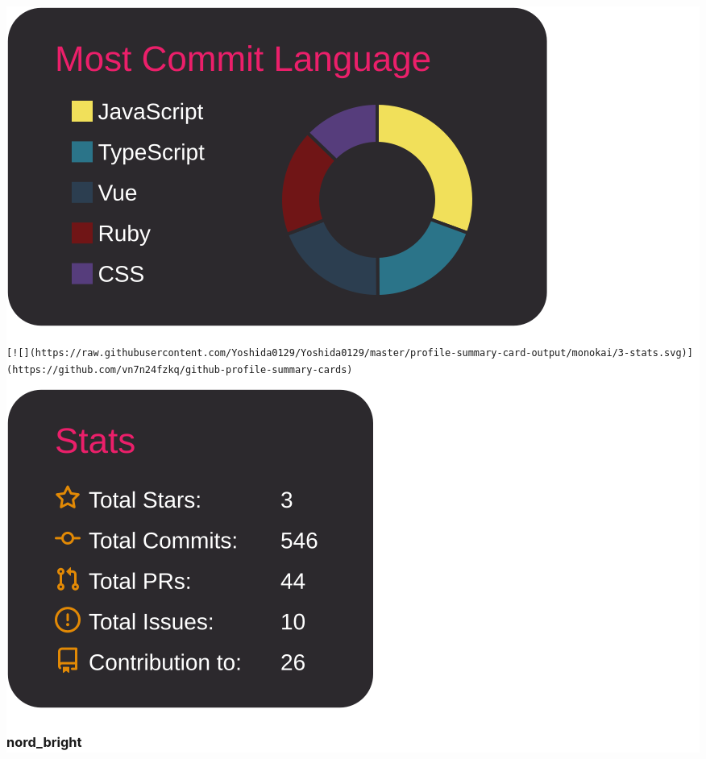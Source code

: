 ![](https://raw.githubusercontent.com/Yoshida0129/Yoshida0129/master/profile-summary-card-output/monokai/2-most-commit-language.svg)


```
[![](https://raw.githubusercontent.com/Yoshida0129/Yoshida0129/master/profile-summary-card-output/monokai/3-stats.svg)](https://github.com/vn7n24fzkq/github-profile-summary-cards)
```
![](https://raw.githubusercontent.com/Yoshida0129/Yoshida0129/master/profile-summary-card-output/monokai/3-stats.svg)


### nord_bright

